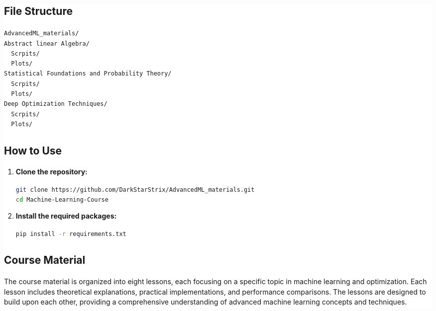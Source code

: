 ## File Structure

```
AdvancedML_materials/
Abstract linear Algebra/
  Scrpits/
  Plots/
Statistical Foundations and Probability Theory/
  Scrpits/
  Plots/
Deep Optimization Techniques/
  Scrpits/
  Plots/
```

## How to Use

1. **Clone the repository:**
   ```sh
   git clone https://github.com/DarkStarStrix/AdvancedML_materials.git
   cd Machine-Learning-Course
   ```

2. **Install the required packages:**
   ```sh
   pip install -r requirements.txt
   ```

## Course Material

The course material is organized into eight lessons, each focusing on a specific topic in machine learning and optimization. Each lesson includes theoretical explanations, practical implementations, and performance comparisons. The lessons are designed to build upon each other, providing a comprehensive understanding of advanced machine learning concepts and techniques.